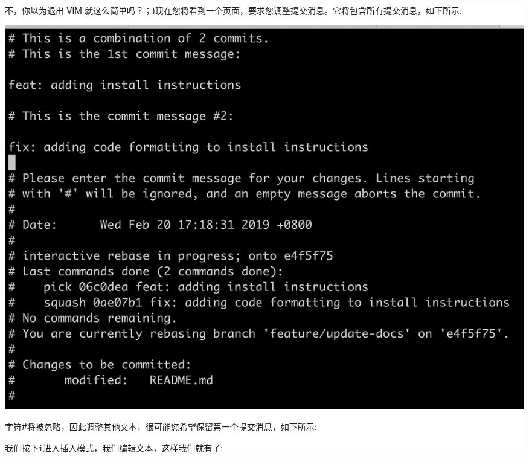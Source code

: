 不，你以为退出 VIM 就这么简单吗？；)现在您将看到一个页面，要求您调整提交消息。它将包含所有提交消息，如下所示:

![](img/53071b22eb99303f21eda3f969d07900.png)

字符#将被忽略，因此调整其他文本，很可能您希望保留第一个提交消息，如下所示:

我们按下`i`进入插入模式，我们编辑文本，这样我们就有了:
